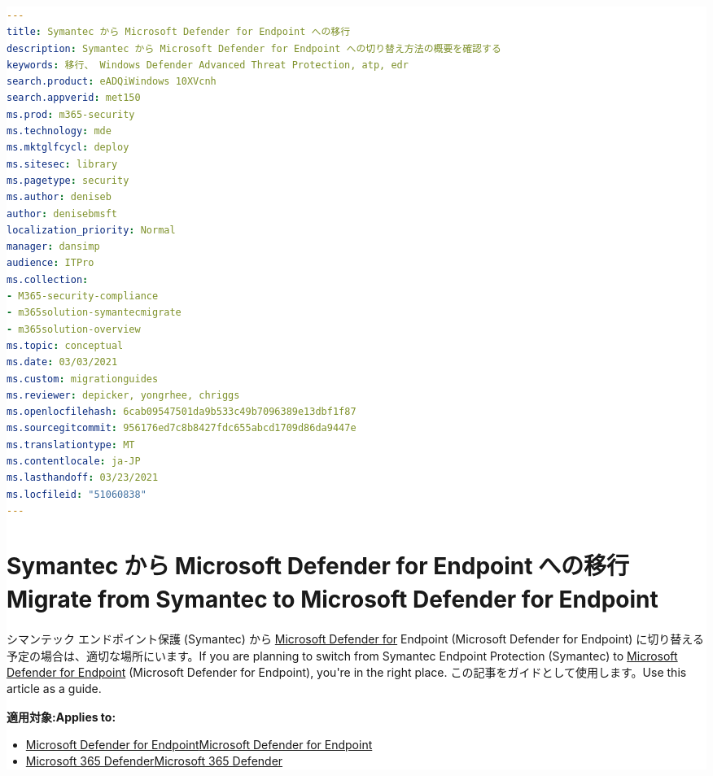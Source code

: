 ```yaml
---
title: Symantec から Microsoft Defender for Endpoint への移行
description: Symantec から Microsoft Defender for Endpoint への切り替え方法の概要を確認する
keywords: 移行、 Windows Defender Advanced Threat Protection, atp, edr
search.product: eADQiWindows 10XVcnh
search.appverid: met150
ms.prod: m365-security
ms.technology: mde
ms.mktglfcycl: deploy
ms.sitesec: library
ms.pagetype: security
ms.author: deniseb
author: denisebmsft
localization_priority: Normal
manager: dansimp
audience: ITPro
ms.collection:
- M365-security-compliance
- m365solution-symantecmigrate
- m365solution-overview
ms.topic: conceptual
ms.date: 03/03/2021
ms.custom: migrationguides
ms.reviewer: depicker, yongrhee, chriggs
ms.openlocfilehash: 6cab09547501da9b533c49b7096389e13dbf1f87
ms.sourcegitcommit: 956176ed7c8b8427fdc655abcd1709d86da9447e
ms.translationtype: MT
ms.contentlocale: ja-JP
ms.lasthandoff: 03/23/2021
ms.locfileid: "51060838"
---
```

# <a name="migrate-from-symantec-to-microsoft-defender-for-endpoint"></a><span data-ttu-id="c04bc-104">Symantec から Microsoft Defender for Endpoint への移行</span><span class="sxs-lookup"><span data-stu-id="c04bc-104">Migrate from Symantec to Microsoft Defender for Endpoint</span></span>
<span data-ttu-id="c04bc-105">シマンテック エンドポイント保護 (Symantec) から [Microsoft Defender for](https://docs.microsoft.com/windows/security/threat-protection) Endpoint (Microsoft Defender for Endpoint) に切り替える予定の場合は、適切な場所にいます。</span><span class="sxs-lookup"><span data-stu-id="c04bc-105">If you are planning to switch from Symantec Endpoint Protection (Symantec) to [Microsoft Defender for Endpoint](https://docs.microsoft.com/windows/security/threat-protection) (Microsoft Defender for Endpoint), you're in the right place.</span></span> <span data-ttu-id="c04bc-106">この記事をガイドとして使用します。</span><span class="sxs-lookup"><span data-stu-id="c04bc-106">Use this article as a guide.</span></span>

<span data-ttu-id="c04bc-107">**適用対象:**</span><span class="sxs-lookup"><span data-stu-id="c04bc-107">**Applies to:**</span></span>
- [<span data-ttu-id="c04bc-108">Microsoft Defender for Endpoint</span><span class="sxs-lookup"><span data-stu-id="c04bc-108">Microsoft Defender for Endpoint</span></span>](https://go.microsoft.com/fwlink/p/?linkid=2146631)
- [<span data-ttu-id="c04bc-109">Microsoft 365 Defender</span><span class="sxs-lookup"><span data-stu-id="c04bc-109">Microsoft 365 Defender</span></span>](https://go.microsoft.com/fwlink/?linkid=2118804)
